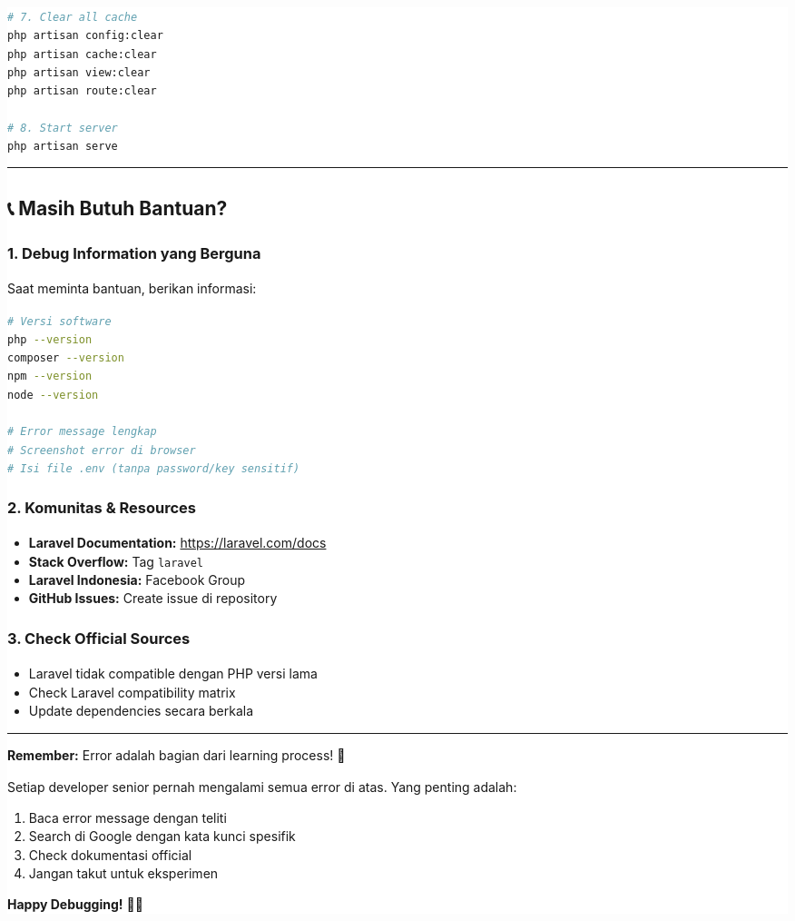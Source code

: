 ```bash
# 7. Clear all cache
php artisan config:clear
php artisan cache:clear
php artisan view:clear
php artisan route:clear

# 8. Start server
php artisan serve
```

---

## 📞 Masih Butuh Bantuan?

### 1. Debug Information yang Berguna

Saat meminta bantuan, berikan informasi:
```bash
# Versi software
php --version
composer --version
npm --version
node --version

# Error message lengkap
# Screenshot error di browser
# Isi file .env (tanpa password/key sensitif)
```

### 2. Komunitas & Resources

- **Laravel Documentation:** https://laravel.com/docs
- **Stack Overflow:** Tag `laravel`
- **Laravel Indonesia:** Facebook Group
- **GitHub Issues:** Create issue di repository

### 3. Check Official Sources

- Laravel tidak compatible dengan PHP versi lama
- Check Laravel compatibility matrix
- Update dependencies secara berkala

---

**Remember:** Error adalah bagian dari learning process! 💪

Setiap developer senior pernah mengalami semua error di atas. Yang penting adalah:
1. Baca error message dengan teliti
2. Search di Google dengan kata kunci spesifik
3. Check dokumentasi official
4. Jangan takut untuk eksperimen

**Happy Debugging!** 🐛🔨
